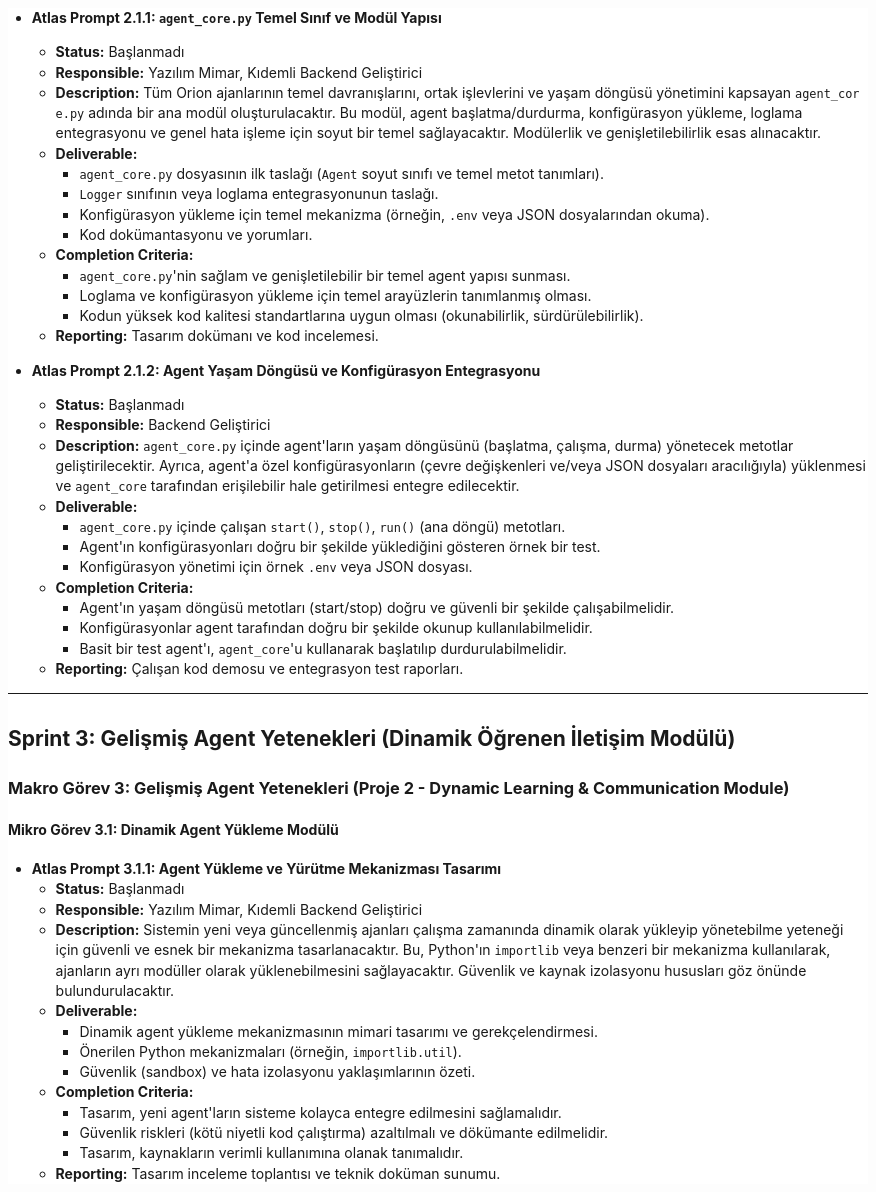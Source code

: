* **Atlas Prompt 2.1.1: `agent_core.py` Temel Sınıf ve Modül Yapısı**
    * **Status:** Başlanmadı
    * **Responsible:** Yazılım Mimar, Kıdemli Backend Geliştirici
    * **Description:** Tüm Orion ajanlarının temel davranışlarını, ortak işlevlerini ve yaşam döngüsü yönetimini kapsayan `agent_core.py` adında bir ana modül oluşturulacaktır. Bu modül, agent başlatma/durdurma, konfigürasyon yükleme, loglama entegrasyonu ve genel hata işleme için soyut bir temel sağlayacaktır. Modülerlik ve genişletilebilirlik esas alınacaktır.
    * **Deliverable:**
        * `agent_core.py` dosyasının ilk taslağı (`Agent` soyut sınıfı ve temel metot tanımları).
        * `Logger` sınıfının veya loglama entegrasyonunun taslağı.
        * Konfigürasyon yükleme için temel mekanizma (örneğin, `.env` veya JSON dosyalarından okuma).
        * Kod dokümantasyonu ve yorumları.
    * **Completion Criteria:**
        * `agent_core.py`'nin sağlam ve genişletilebilir bir temel agent yapısı sunması.
        * Loglama ve konfigürasyon yükleme için temel arayüzlerin tanımlanmış olması.
        * Kodun yüksek kod kalitesi standartlarına uygun olması (okunabilirlik, sürdürülebilirlik).
    * **Reporting:** Tasarım dokümanı ve kod incelemesi.

* **Atlas Prompt 2.1.2: Agent Yaşam Döngüsü ve Konfigürasyon Entegrasyonu**
    * **Status:** Başlanmadı
    * **Responsible:** Backend Geliştirici
    * **Description:** `agent_core.py` içinde agent'ların yaşam döngüsünü (başlatma, çalışma, durma) yönetecek metotlar geliştirilecektir. Ayrıca, agent'a özel konfigürasyonların (çevre değişkenleri ve/veya JSON dosyaları aracılığıyla) yüklenmesi ve `agent_core` tarafından erişilebilir hale getirilmesi entegre edilecektir.
    * **Deliverable:**
        * `agent_core.py` içinde çalışan `start()`, `stop()`, `run()` (ana döngü) metotları.
        * Agent'ın konfigürasyonları doğru bir şekilde yüklediğini gösteren örnek bir test.
        * Konfigürasyon yönetimi için örnek `.env` veya JSON dosyası.
    * **Completion Criteria:**
        * Agent'ın yaşam döngüsü metotları (start/stop) doğru ve güvenli bir şekilde çalışabilmelidir.
        * Konfigürasyonlar agent tarafından doğru bir şekilde okunup kullanılabilmelidir.
        * Basit bir test agent'ı, `agent_core`'u kullanarak başlatılıp durdurulabilmelidir.
    * **Reporting:** Çalışan kod demosu ve entegrasyon test raporları.

---

## Sprint 3: Gelişmiş Agent Yetenekleri (Dinamik Öğrenen İletişim Modülü)

### Makro Görev 3: Gelişmiş Agent Yetenekleri (Proje 2 - Dynamic Learning & Communication Module)

#### Mikro Görev 3.1: Dinamik Agent Yükleme Modülü

* **Atlas Prompt 3.1.1: Agent Yükleme ve Yürütme Mekanizması Tasarımı**
    * **Status:** Başlanmadı
    * **Responsible:** Yazılım Mimar, Kıdemli Backend Geliştirici
    * **Description:** Sistemin yeni veya güncellenmiş ajanları çalışma zamanında dinamik olarak yükleyip yönetebilme yeteneği için güvenli ve esnek bir mekanizma tasarlanacaktır. Bu, Python'ın `importlib` veya benzeri bir mekanizma kullanılarak, ajanların ayrı modüller olarak yüklenebilmesini sağlayacaktır. Güvenlik ve kaynak izolasyonu hususları göz önünde bulundurulacaktır.
    * **Deliverable:**
        * Dinamik agent yükleme mekanizmasının mimari tasarımı ve gerekçelendirmesi.
        * Önerilen Python mekanizmaları (örneğin, `importlib.util`).
        * Güvenlik (sandbox) ve hata izolasyonu yaklaşımlarının özeti.
    * **Completion Criteria:**
        * Tasarım, yeni agent'ların sisteme kolayca entegre edilmesini sağlamalıdır.
        * Güvenlik riskleri (kötü niyetli kod çalıştırma) azaltılmalı ve dökümante edilmelidir.
        * Tasarım, kaynakların verimli kullanımına olanak tanımalıdır.
    * **Reporting:** Tasarım inceleme toplantısı ve teknik doküman sunumu.
